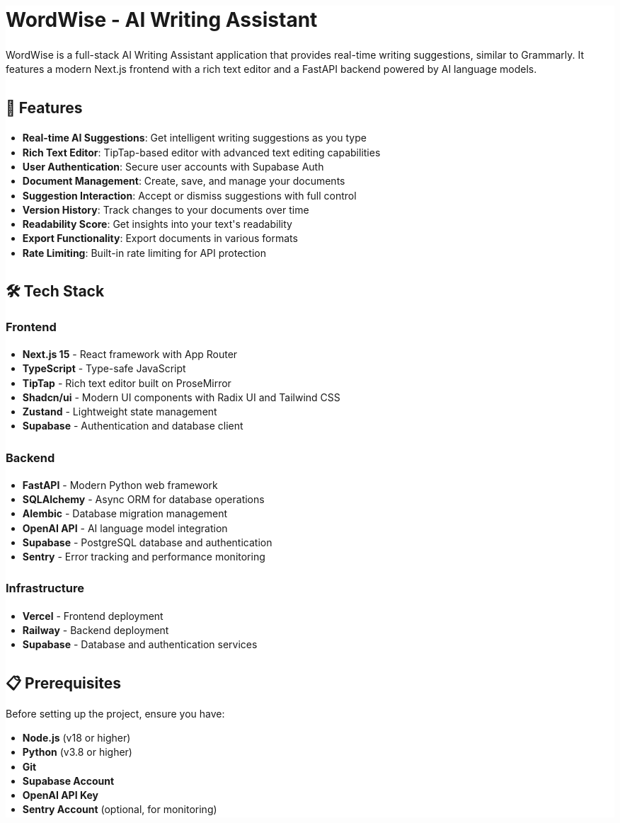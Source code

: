 # WordWise - AI Writing Assistant

WordWise is a full-stack AI Writing Assistant application that provides real-time writing suggestions, similar to Grammarly. It features a modern Next.js frontend with a rich text editor and a FastAPI backend powered by AI language models.

## 🚀 Features

- **Real-time AI Suggestions**: Get intelligent writing suggestions as you type
- **Rich Text Editor**: TipTap-based editor with advanced text editing capabilities
- **User Authentication**: Secure user accounts with Supabase Auth
- **Document Management**: Create, save, and manage your documents
- **Suggestion Interaction**: Accept or dismiss suggestions with full control
- **Version History**: Track changes to your documents over time
- **Readability Score**: Get insights into your text's readability
- **Export Functionality**: Export documents in various formats
- **Rate Limiting**: Built-in rate limiting for API protection

## 🛠 Tech Stack

### Frontend
- **Next.js 15** - React framework with App Router
- **TypeScript** - Type-safe JavaScript
- **TipTap** - Rich text editor built on ProseMirror
- **Shadcn/ui** - Modern UI components with Radix UI and Tailwind CSS
- **Zustand** - Lightweight state management
- **Supabase** - Authentication and database client

### Backend
- **FastAPI** - Modern Python web framework
- **SQLAlchemy** - Async ORM for database operations
- **Alembic** - Database migration management
- **OpenAI API** - AI language model integration
- **Supabase** - PostgreSQL database and authentication
- **Sentry** - Error tracking and performance monitoring

### Infrastructure
- **Vercel** - Frontend deployment
- **Railway** - Backend deployment
- **Supabase** - Database and authentication services

## 📋 Prerequisites

Before setting up the project, ensure you have:

- **Node.js** (v18 or higher)
- **Python** (v3.8 or higher)
- **Git**
- **Supabase Account**
- **OpenAI API Key**
- **Sentry Account** (optional, for monitoring)
